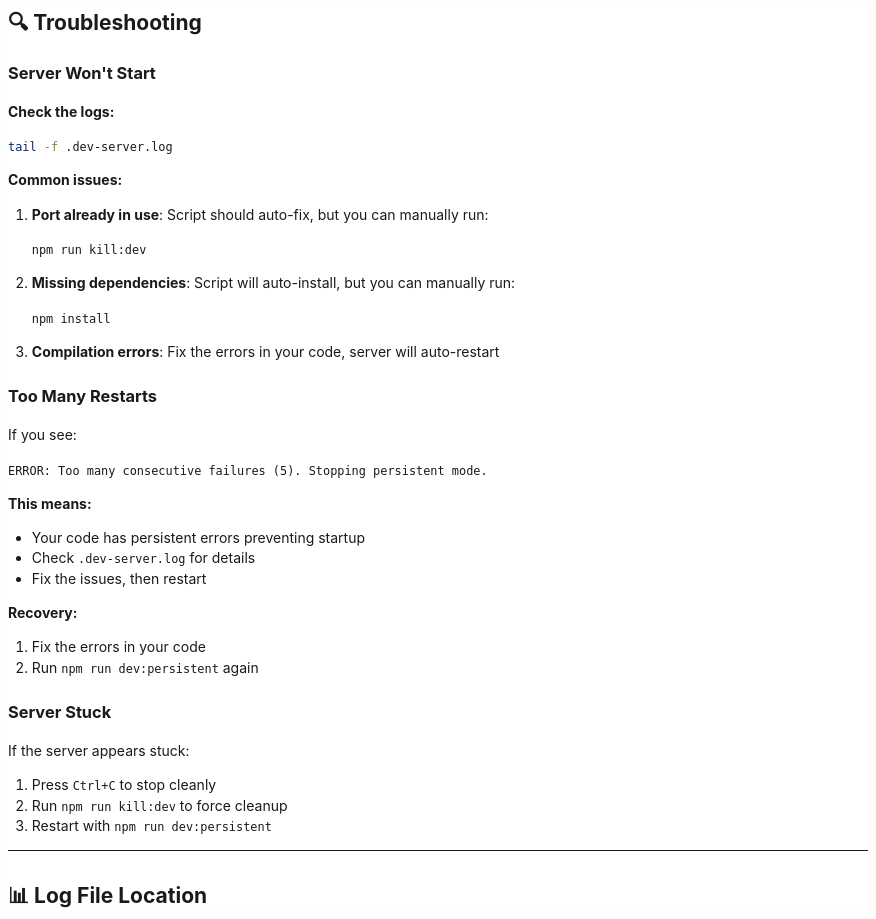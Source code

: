 
## 🔍 Troubleshooting

### Server Won't Start

**Check the logs:**

```bash
tail -f .dev-server.log
```

**Common issues:**

1. **Port already in use**: Script should auto-fix, but you can manually run:

   ```bash
   npm run kill:dev
   ```

2. **Missing dependencies**: Script will auto-install, but you can manually run:

   ```bash
   npm install
   ```

3. **Compilation errors**: Fix the errors in your code, server will auto-restart

### Too Many Restarts

If you see:

```
ERROR: Too many consecutive failures (5). Stopping persistent mode.
```

**This means:**

- Your code has persistent errors preventing startup
- Check `.dev-server.log` for details
- Fix the issues, then restart

**Recovery:**

1. Fix the errors in your code
2. Run `npm run dev:persistent` again

### Server Stuck

If the server appears stuck:

1. Press `Ctrl+C` to stop cleanly
2. Run `npm run kill:dev` to force cleanup
3. Restart with `npm run dev:persistent`

---

## 📊 Log File Location

